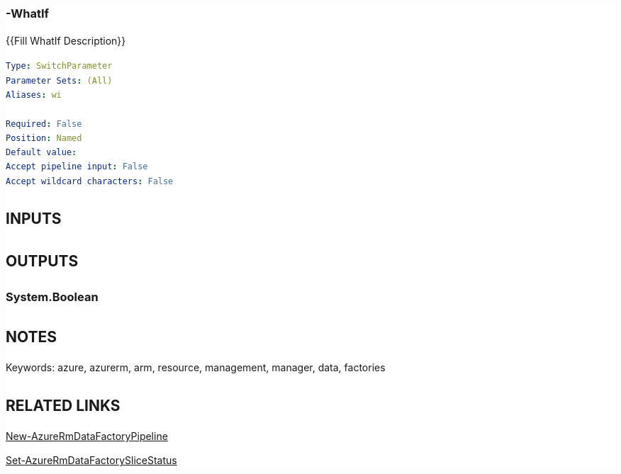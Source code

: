### -WhatIf
{{Fill WhatIf Description}}

```yaml
Type: SwitchParameter
Parameter Sets: (All)
Aliases: wi

Required: False
Position: Named
Default value: 
Accept pipeline input: False
Accept wildcard characters: False
```

## INPUTS

## OUTPUTS

### System.Boolean

## NOTES
Keywords: azure, azurerm, arm, resource, management, manager, data, factories

## RELATED LINKS

[New-AzureRmDataFactoryPipeline]()

[Set-AzureRmDataFactorySliceStatus]()

